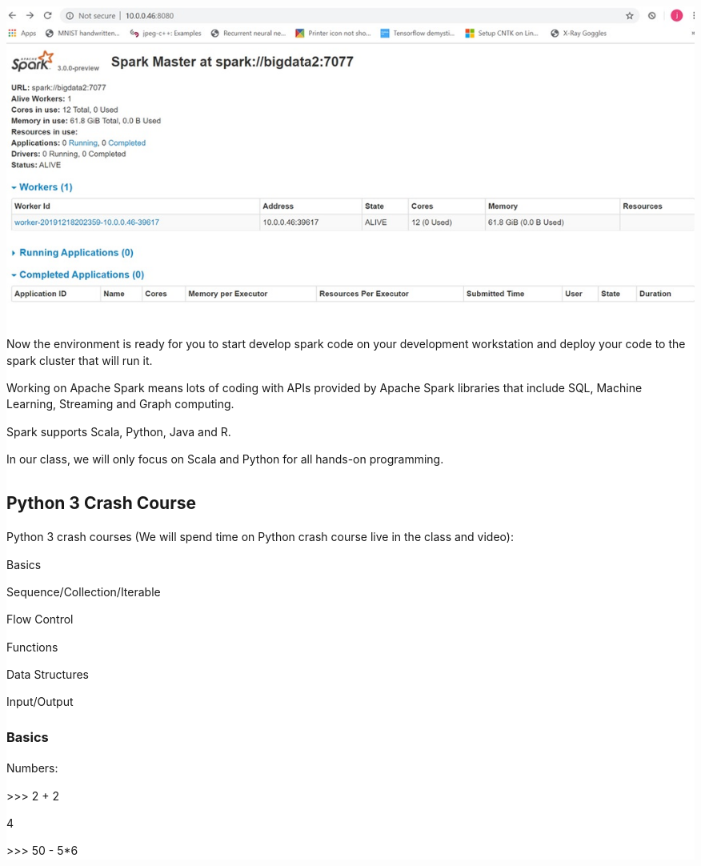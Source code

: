 ![](../.gitbook/assets/spark2.jpg)

Now the environment is ready for you to start develop spark code on your development workstation and deploy your code to the spark cluster that will run it.

Working on Apache Spark means lots of coding with APIs provided by Apache Spark libraries that include SQL, Machine Learning, Streaming and Graph computing.

Spark supports Scala, Python, Java and R.

In our class, we will only focus on Scala and Python for all hands-on programming.

## Python 3 Crash Course

Python 3 crash courses \(We will spend time on Python crash course live in the class and video\):

Basics

Sequence/Collection/Iterable

Flow Control

Functions

Data Structures

Input/Output

### Basics

Numbers:

&gt;&gt;&gt; 2 + 2

4

&gt;&gt;&gt; 50 - 5\*6
